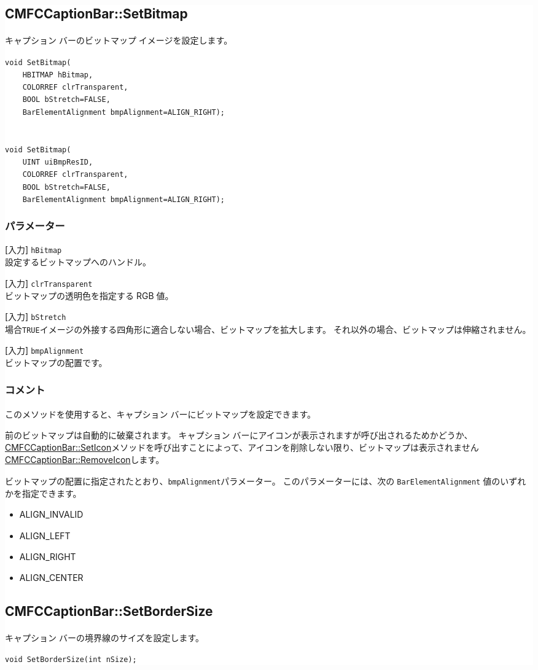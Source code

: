 ##  <a name="a-namesetbitmapa--cmfccaptionbarsetbitmap"></a><a name="setbitmap"></a>CMFCCaptionBar::SetBitmap  
 キャプション バーのビットマップ イメージを設定します。  
  
```  
void SetBitmap(
    HBITMAP hBitmap,  
    COLORREF clrTransparent,  
    BOOL bStretch=FALSE,  
    BarElementAlignment bmpAlignment=ALIGN_RIGHT);

 
void SetBitmap(
    UINT uiBmpResID,  
    COLORREF clrTransparent,  
    BOOL bStretch=FALSE,  
    BarElementAlignment bmpAlignment=ALIGN_RIGHT);
```  
  
### <a name="parameters"></a>パラメーター  
 [入力] `hBitmap`  
 設定するビットマップへのハンドル。  
  
 [入力] `clrTransparent`  
 ビットマップの透明色を指定する RGB 値。  
  
 [入力] `bStretch`  
 場合`TRUE`イメージの外接する四角形に適合しない場合、ビットマップを拡大します。 それ以外の場合、ビットマップは伸縮されません。  
  
 [入力] `bmpAlignment`  
 ビットマップの配置です。  
  
### <a name="remarks"></a>コメント  
 このメソッドを使用すると、キャプション バーにビットマップを設定できます。  
  
 前のビットマップは自動的に破棄されます。 キャプション バーにアイコンが表示されますが呼び出されるためかどうか、 [CMFCCaptionBar::SetIcon](#seticon)メソッドを呼び出すことによって、アイコンを削除しない限り、ビットマップは表示されません[CMFCCaptionBar::RemoveIcon](#removeicon)します。  
  
 ビットマップの配置に指定されたとおり、`bmpAlignment`パラメーター。  このパラメーターには、次の `BarElementAlignment` 値のいずれかを指定できます。  
  
-   ALIGN_INVALID  
  
-   ALIGN_LEFT  
  
-   ALIGN_RIGHT  
  
-   ALIGN_CENTER  
  
##  <a name="a-namesetbordersizea--cmfccaptionbarsetbordersize"></a><a name="setbordersize"></a>CMFCCaptionBar::SetBorderSize  
 キャプション バーの境界線のサイズを設定します。  
  
```  
void SetBorderSize(int nSize);
```  
  